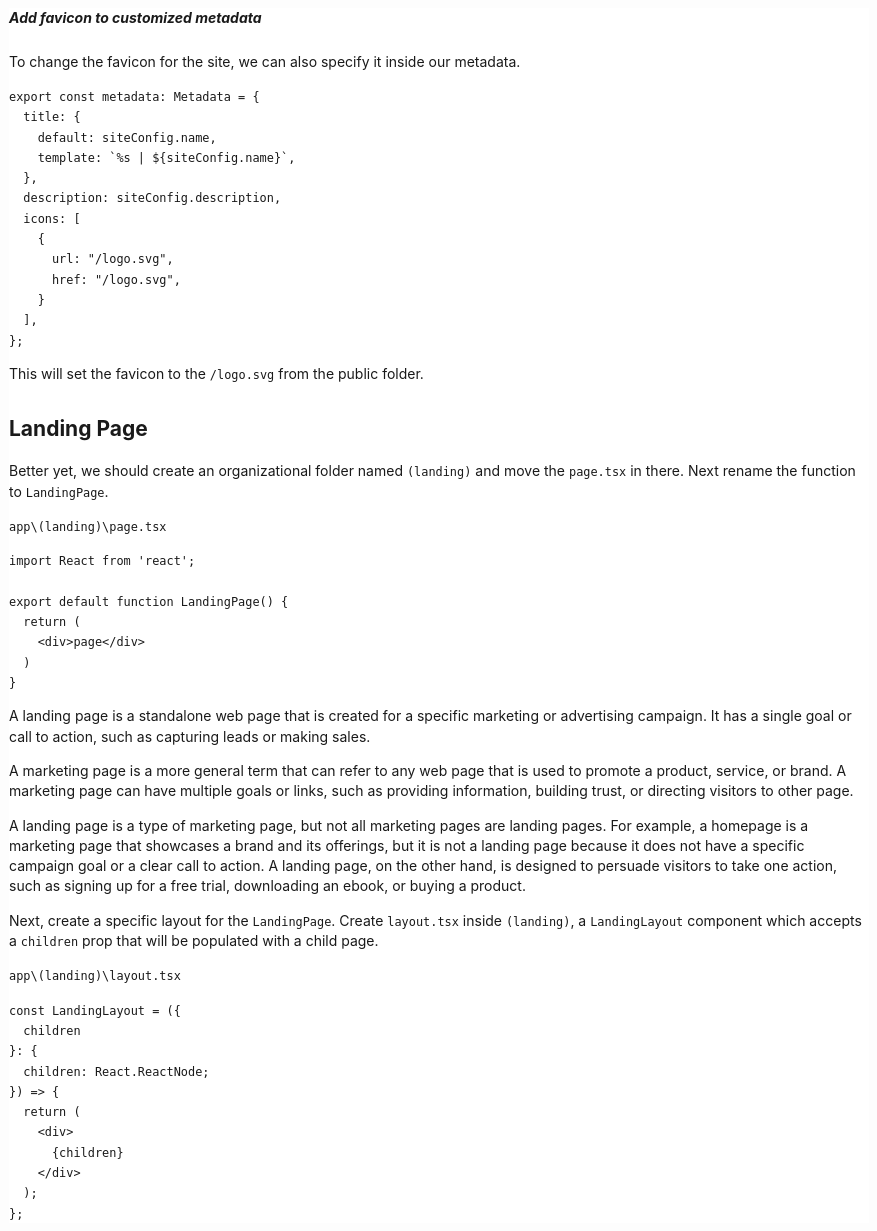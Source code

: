 ##### Add favicon to customized metadata

To change the favicon for the site, we can also specify it inside our metadata.

```tsx
export const metadata: Metadata = {
  title: {
    default: siteConfig.name,
    template: `%s | ${siteConfig.name}`,
  },
  description: siteConfig.description,
  icons: [
    {
      url: "/logo.svg",
      href: "/logo.svg",
    }
  ],
};
```

This will set the favicon to the `/logo.svg` from the public folder.

## Landing Page

Better yet, we should create an organizational folder named `(landing)` and move the `page.tsx` in there. Next rename the function to `LandingPage`.

`app\(landing)\page.tsx`
```tsx
import React from 'react';

export default function LandingPage() {
  return (
    <div>page</div>
  )
}
```

A landing page is a standalone web page that is created for a specific marketing or advertising campaign. It has a single goal or call to action, such as capturing leads or making sales.

A marketing page is a more general term that can refer to any web page that is used to promote a product, service, or brand. A marketing page can have multiple goals or links, such as providing information, building trust, or directing visitors to other page.

A landing page is a type of marketing page, but not all marketing pages are landing pages. For example, a homepage is a marketing page that showcases a brand and its offerings, but it is not a landing page because it does not have a specific campaign goal or a clear call to action. A landing page, on the other hand, is designed to persuade visitors to take one action, such as signing up for a free trial, downloading an ebook, or buying a product.

Next, create a specific layout for the `LandingPage`. Create `layout.tsx` inside `(landing)`, a `LandingLayout` component which accepts a `children` prop that will be populated with a child page.

`app\(landing)\layout.tsx`
```tsx
const LandingLayout = ({
  children
}: {
  children: React.ReactNode;
}) => {
  return (
    <div>
      {children}
    </div>
  );
};

```